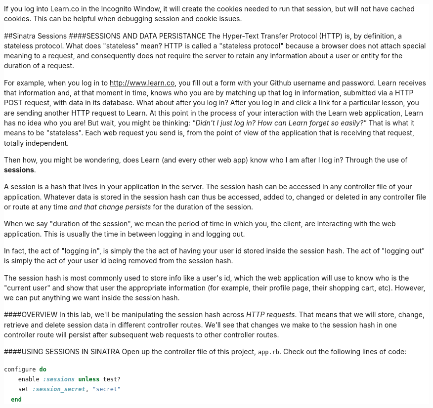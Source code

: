 If you log into Learn.co in the Incognito Window, it will create the cookies needed to run that session, but will not have cached cookies. This can be helpful when debugging session and cookie issues.

##Sinatra Sessions
####SESSIONS AND DATA PERSISTANCE
The Hyper-Text Transfer Protocol (HTTP) is, by definition, a stateless protocol. What does "stateless" mean? HTTP is called a "stateless protocol" because a browser does not attach special meaning to a request, and consequently does not require the server to retain any information about a user or entity for the duration of a request.

For example, when you log in to http://www.learn.co, you fill out a form with your Github username and password. Learn receives that information and, at that moment in time, knows who you are by matching up that log in information, submitted via a HTTP POST request, with data in its database. What about after you log in? After you log in and click a link for a particular lesson, you are sending another HTTP request to Learn. At this point in the process of your interaction with the Learn web application, Learn has no idea who you are! But wait, you might be thinking: *"Didn't I just log in? How can Learn forget so easily?"* That is what it means to be "stateless". Each web request you send is, from the point of view of the application that is receiving that request, totally independent.

Then how, you might be wondering, does Learn (and every other web app) know who I am after I log in? Through the use of **sessions**.

A session is a hash that lives in your application in the server. The session hash can be accessed in any controller file of your application. Whatever data is stored in the session hash can thus be accessed, added to, changed or deleted in any controller file or route at any time *and that change persists* for the duration of the session.

When we say "duration of the session", we mean the period of time in which you, the client, are interacting with the web application. This is usually the time in between logging in and logging out.

In fact, the act of "logging in", is simply the the act of having your user id stored inside the session hash. The act of "logging out" is simply the act of your user id being removed from the session hash.

The session hash is most commonly used to store info like a user's id, which the web application will use to know who is the "current user" and show that user the appropriate information (for example, their profile page, their shopping cart, etc). However, we can put anything we want inside the session hash.

####OVERVIEW
In this lab, we'll be manipulating the session hash across *HTTP requests*. That means that we will store, change, retrieve and delete session data in different controller routes. We'll see that changes we make to the session hash in one controller route will persist after subsequent web requests to other controller routes.

####USING SESSIONS IN SINATRA
Open up the controller file of this project, `app.rb`. Check out the following lines of code:

```ruby
configure do
    enable :sessions unless test?
    set :session_secret, "secret"
  end
```
